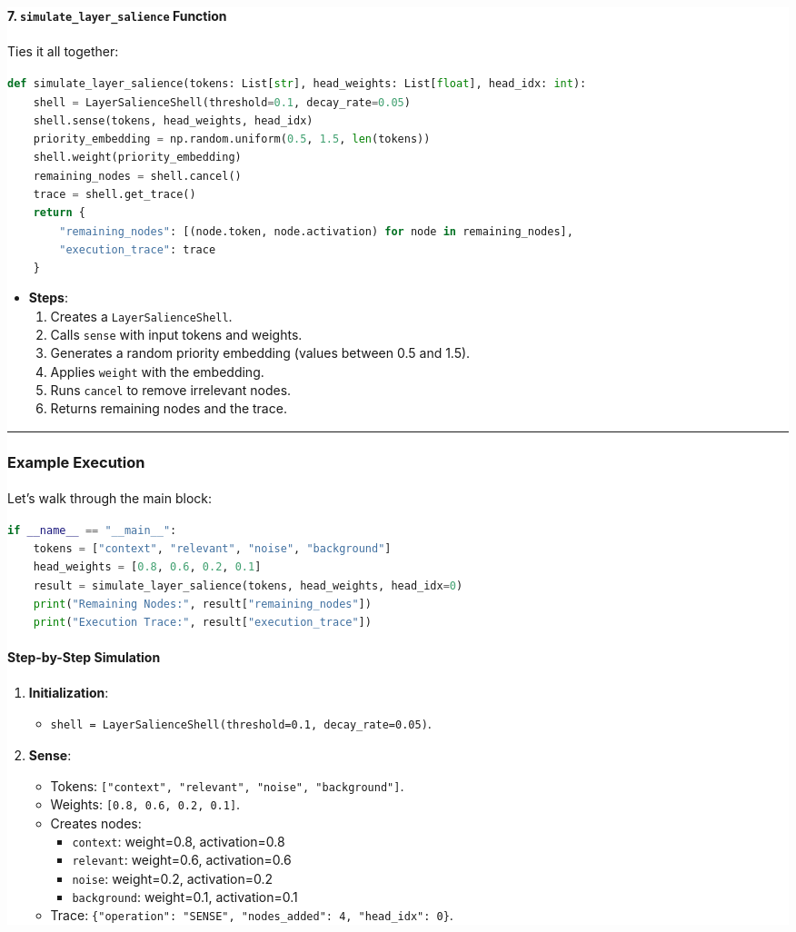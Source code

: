 #### 7. `simulate_layer_salience` Function
Ties it all together:

```python
def simulate_layer_salience(tokens: List[str], head_weights: List[float], head_idx: int):
    shell = LayerSalienceShell(threshold=0.1, decay_rate=0.05)
    shell.sense(tokens, head_weights, head_idx)
    priority_embedding = np.random.uniform(0.5, 1.5, len(tokens))
    shell.weight(priority_embedding)
    remaining_nodes = shell.cancel()
    trace = shell.get_trace()
    return {
        "remaining_nodes": [(node.token, node.activation) for node in remaining_nodes],
        "execution_trace": trace
    }
```

- **Steps**:
  1. Creates a `LayerSalienceShell`.
  2. Calls `sense` with input tokens and weights.
  3. Generates a random priority embedding (values between 0.5 and 1.5).
  4. Applies `weight` with the embedding.
  5. Runs `cancel` to remove irrelevant nodes.
  6. Returns remaining nodes and the trace.

---

### Example Execution

Let’s walk through the main block:

```python
if __name__ == "__main__":
    tokens = ["context", "relevant", "noise", "background"]
    head_weights = [0.8, 0.6, 0.2, 0.1]
    result = simulate_layer_salience(tokens, head_weights, head_idx=0)
    print("Remaining Nodes:", result["remaining_nodes"])
    print("Execution Trace:", result["execution_trace"])
```

#### Step-by-Step Simulation
1. **Initialization**:
   - `shell = LayerSalienceShell(threshold=0.1, decay_rate=0.05)`.

2. **Sense**:
   - Tokens: `["context", "relevant", "noise", "background"]`.
   - Weights: `[0.8, 0.6, 0.2, 0.1]`.
   - Creates nodes:
     - `context`: weight=0.8, activation=0.8
     - `relevant`: weight=0.6, activation=0.6
     - `noise`: weight=0.2, activation=0.2
     - `background`: weight=0.1, activation=0.1
   - Trace: `{"operation": "SENSE", "nodes_added": 4, "head_idx": 0}`.
